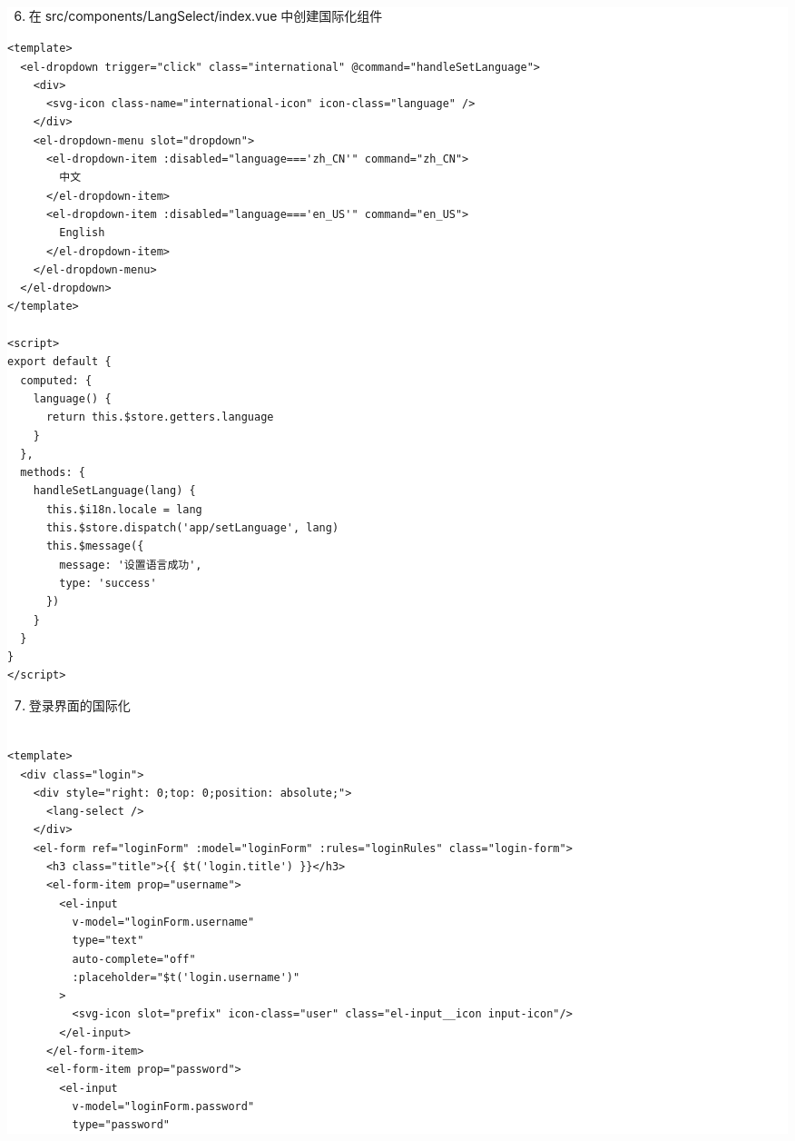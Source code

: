 6. 在 src/components/LangSelect/index.vue 中创建国际化组件

```vue
<template>
  <el-dropdown trigger="click" class="international" @command="handleSetLanguage">
    <div>
      <svg-icon class-name="international-icon" icon-class="language" />
    </div>
    <el-dropdown-menu slot="dropdown">
      <el-dropdown-item :disabled="language==='zh_CN'" command="zh_CN">
        中文
      </el-dropdown-item>
      <el-dropdown-item :disabled="language==='en_US'" command="en_US">
        English
      </el-dropdown-item>
    </el-dropdown-menu>
  </el-dropdown>
</template>

<script>
export default {
  computed: {
    language() {
      return this.$store.getters.language
    }
  },
  methods: {
    handleSetLanguage(lang) {
      this.$i18n.locale = lang
      this.$store.dispatch('app/setLanguage', lang)
      this.$message({
        message: '设置语言成功',
        type: 'success'
      })
    }
  }
}
</script>
```

7. 登录界面的国际化

```vue

<template>
  <div class="login">
    <div style="right: 0;top: 0;position: absolute;">
      <lang-select />
    </div>
    <el-form ref="loginForm" :model="loginForm" :rules="loginRules" class="login-form">
      <h3 class="title">{{ $t('login.title') }}</h3>
      <el-form-item prop="username">
        <el-input
          v-model="loginForm.username"
          type="text"
          auto-complete="off"
          :placeholder="$t('login.username')"
        >
          <svg-icon slot="prefix" icon-class="user" class="el-input__icon input-icon"/>
        </el-input>
      </el-form-item>
      <el-form-item prop="password">
        <el-input
          v-model="loginForm.password"
          type="password"
```